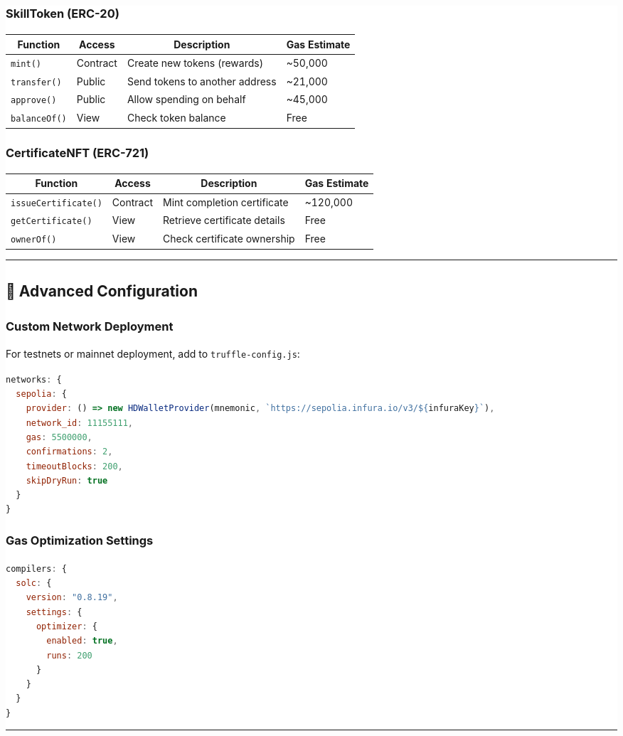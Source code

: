 ### SkillToken (ERC-20)

| Function | Access | Description | Gas Estimate |
|----------|--------|-------------|--------------|
| `mint()` | Contract | Create new tokens (rewards) | ~50,000 |
| `transfer()` | Public | Send tokens to another address | ~21,000 |
| `approve()` | Public | Allow spending on behalf | ~45,000 |
| `balanceOf()` | View | Check token balance | Free |

### CertificateNFT (ERC-721)

| Function | Access | Description | Gas Estimate |
|----------|--------|-------------|--------------|
| `issueCertificate()` | Contract | Mint completion certificate | ~120,000 |
| `getCertificate()` | View | Retrieve certificate details | Free |
| `ownerOf()` | View | Check certificate ownership | Free |

---

## 🔧 Advanced Configuration

### Custom Network Deployment

For testnets or mainnet deployment, add to `truffle-config.js`:

```javascript
networks: {
  sepolia: {
    provider: () => new HDWalletProvider(mnemonic, `https://sepolia.infura.io/v3/${infuraKey}`),
    network_id: 11155111,
    gas: 5500000,
    confirmations: 2,
    timeoutBlocks: 200,
    skipDryRun: true
  }
}
```

### Gas Optimization Settings

```javascript
compilers: {
  solc: {
    version: "0.8.19",
    settings: {
      optimizer: {
        enabled: true,
        runs: 200
      }
    }
  }
}
```

---